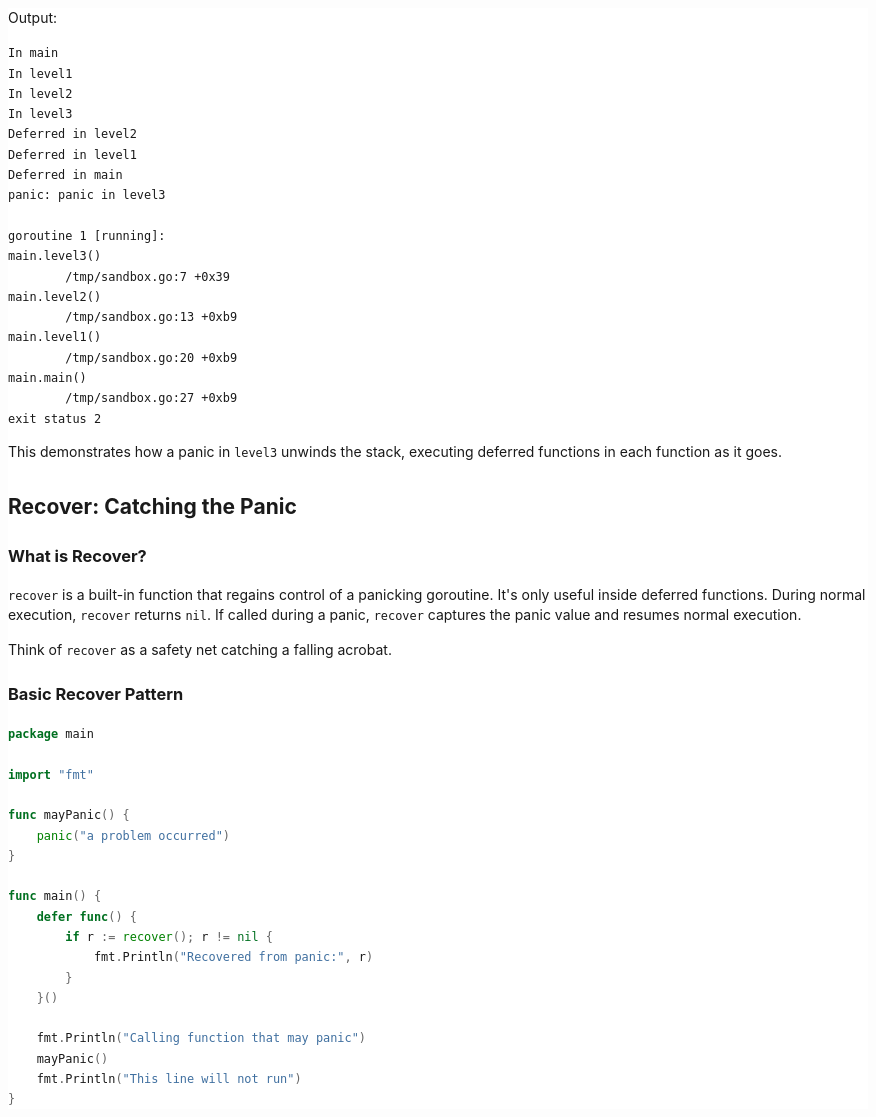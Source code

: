 ```go
```

Output:

```
In main
In level1
In level2
In level3
Deferred in level2
Deferred in level1
Deferred in main
panic: panic in level3

goroutine 1 [running]:
main.level3()
        /tmp/sandbox.go:7 +0x39
main.level2()
        /tmp/sandbox.go:13 +0xb9
main.level1()
        /tmp/sandbox.go:20 +0xb9
main.main()
        /tmp/sandbox.go:27 +0xb9
exit status 2
```

This demonstrates how a panic in `level3` unwinds the stack, executing deferred functions in each function as it goes.

## Recover: Catching the Panic

### What is Recover?

`recover` is a built-in function that regains control of a panicking goroutine. It's only useful inside deferred functions. During normal execution, `recover` returns `nil`. If called during a panic, `recover` captures the panic value and resumes normal execution.

Think of `recover` as a safety net catching a falling acrobat.

### Basic Recover Pattern

```go
package main

import "fmt"

func mayPanic() {
    panic("a problem occurred")
}

func main() {
    defer func() {
        if r := recover(); r != nil {
            fmt.Println("Recovered from panic:", r)
        }
    }()
  
    fmt.Println("Calling function that may panic")
    mayPanic()
    fmt.Println("This line will not run")
}
```
